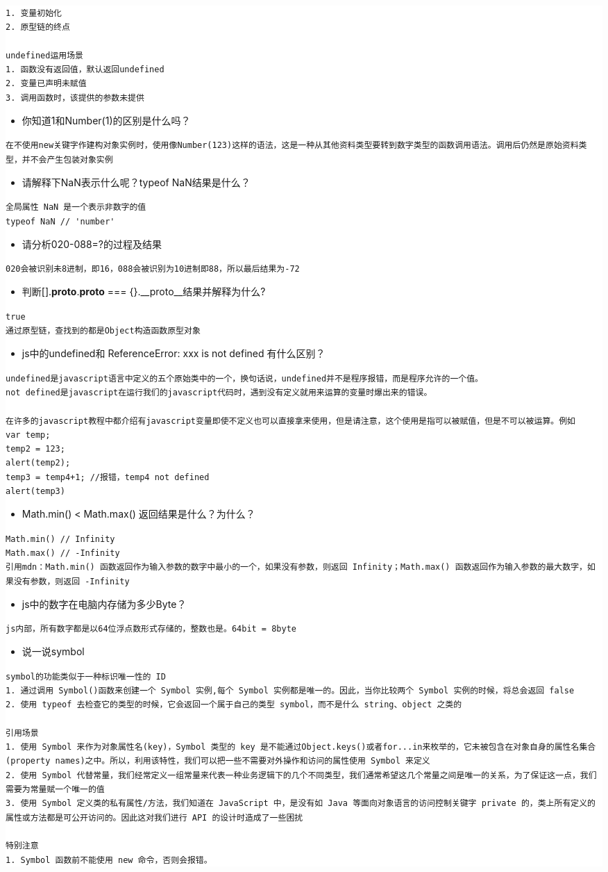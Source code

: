```
1. 变量初始化
2. 原型链的终点

undefined运用场景
1. 函数没有返回值，默认返回undefined
2. 变量已声明未赋值
3. 调用函数时，该提供的参数未提供
```
* 你知道1和Number(1)的区别是什么吗？
```
在不使用new关键字作建构对象实例时，使用像Number(123)这样的语法，这是一种从其他资料类型要转到数字类型的函数调用语法。调用后仍然是原始资料类型，并不会产生包装对象实例
```

* 请解释下NaN表示什么呢？typeof NaN结果是什么？
```
全局属性 NaN 是一个表示非数字的值
typeof NaN // 'number'
```
* 请分析020-088=?的过程及结果
```
020会被识别未8进制，即16，088会被识别为10进制即88，所以最后结果为-72
```

* 判断[].__proto__.__proto__ === {}.__proto__结果并解释为什么?
```
true
通过原型链，查找到的都是Object构造函数原型对象
```
* js中的undefined和 ReferenceError: xxx is not defined 有什么区别？
```
undefined是javascript语言中定义的五个原始类中的一个，换句话说，undefined并不是程序报错，而是程序允许的一个值。
not defined是javascript在运行我们的javascript代码时，遇到没有定义就用来运算的变量时爆出来的错误。

在许多的javascript教程中都介绍有javascript变量即使不定义也可以直接拿来使用，但是请注意，这个使用是指可以被赋值，但是不可以被运算。例如
var temp;
temp2 = 123;
alert(temp2);
temp3 = temp4+1; //报错，temp4 not defined
alert(temp3) 
```
* Math.min() < Math.max() 返回结果是什么？为什么？
```
Math.min() // Infinity
Math.max() // -Infinity
引用mdn：Math.min() 函数返回作为输入参数的数字中最小的一个，如果没有参数，则返回 Infinity；Math.max() 函数返回作为输入参数的最大数字，如果没有参数，则返回 -Infinity
```

* js中的数字在电脑内存储为多少Byte？
```
js内部，所有数字都是以64位浮点数形式存储的，整数也是。64bit = 8byte
```

* 说一说symbol
```
symbol的功能类似于一种标识唯一性的 ID
1. 通过调用 Symbol()函数来创建一个 Symbol 实例,每个 Symbol 实例都是唯一的。因此，当你比较两个 Symbol 实例的时候，将总会返回 false
2. 使用 typeof 去检查它的类型的时候，它会返回一个属于自己的类型 symbol，而不是什么 string、object 之类的

引用场景
1. 使用 Symbol 来作为对象属性名(key)，Symbol 类型的 key 是不能通过Object.keys()或者for...in来枚举的，它未被包含在对象自身的属性名集合(property names)之中。所以，利用该特性，我们可以把一些不需要对外操作和访问的属性使用 Symbol 来定义
2. 使用 Symbol 代替常量，我们经常定义一组常量来代表一种业务逻辑下的几个不同类型，我们通常希望这几个常量之间是唯一的关系，为了保证这一点，我们需要为常量赋一个唯一的值
3. 使用 Symbol 定义类的私有属性/方法，我们知道在 JavaScript 中，是没有如 Java 等面向对象语言的访问控制关键字 private 的，类上所有定义的属性或方法都是可公开访问的。因此这对我们进行 API 的设计时造成了一些困扰

特别注意
1. Symbol 函数前不能使用 new 命令，否则会报错。
```